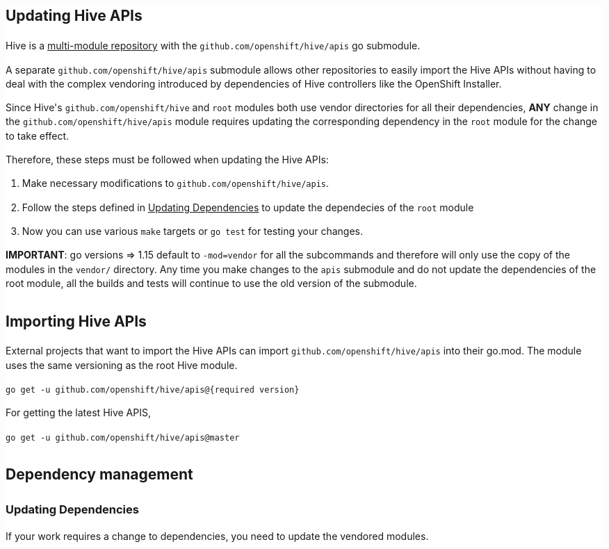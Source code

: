 ## Updating Hive APIs

Hive is a [multi-module repository](https://github.com/golang/go/wiki/Modules#faqs--multi-module-repositories) with
the `github.com/openshift/hive/apis` go submodule.

A separate `github.com/openshift/hive/apis` submodule allows other repositories to easily import the Hive APIs without
having to deal with the complex vendoring introduced by dependencies of Hive controllers like the OpenShift Installer.

Since Hive's `github.com/openshift/hive` and `root` modules both use vendor directories for all their dependencies, **ANY**
change in the `github.com/openshift/hive/apis` module requires updating the corresponding dependency in the `root` module for the change to
take effect.

Therefore, these steps must be followed when updating the Hive APIs:

1. Make necessary modifications to `github.com/openshift/hive/apis`.

2. Follow the steps defined in [Updating Dependencies](#Updating-Dependencies) to update the dependecies of the `root` module

3. Now you can use various `make` targets or `go test` for testing your changes.

**IMPORTANT**: go versions => 1.15 default to `-mod=vendor` for all the subcommands and therefore will
only use the copy of the modules in the `vendor/` directory. Any time you make changes to the `apis` submodule and do
not update the dependencies of the root module, all the builds and tests will continue to use the old version of the
submodule.

## Importing Hive APIs

External projects that want to import the Hive APIs can import `github.com/openshift/hive/apis` into their go.mod.
The module uses the same versioning as the root Hive module.

```
go get -u github.com/openshift/hive/apis@{required version}
```

For getting the latest Hive APIS,

```
go get -u github.com/openshift/hive/apis@master
```

## Dependency management

### Updating Dependencies

If your work requires a change to dependencies, you need to update the vendored modules.
